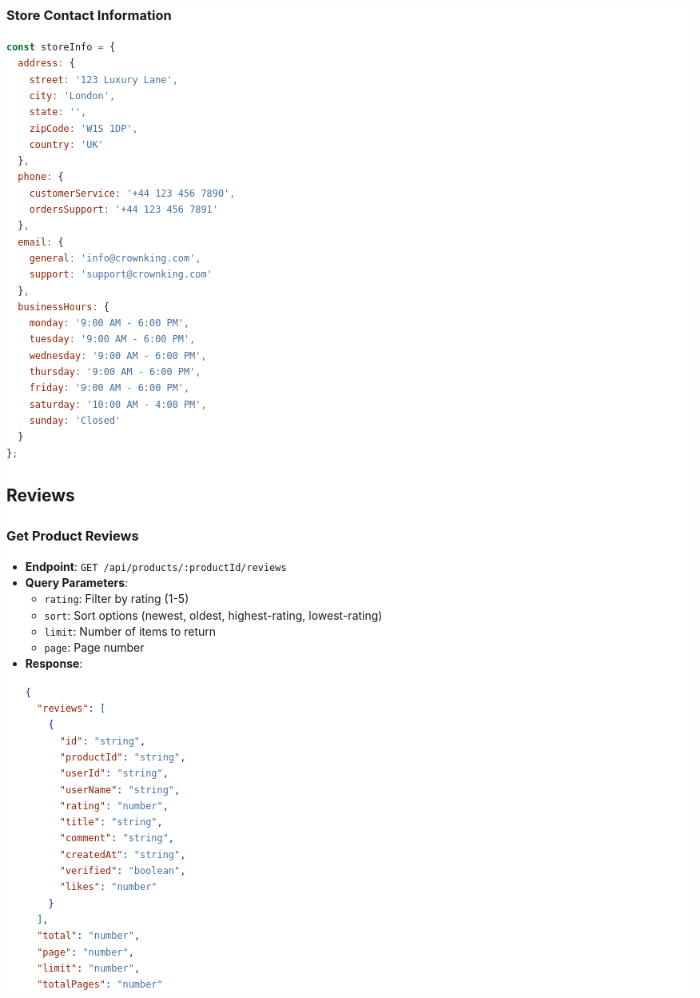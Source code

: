 ```javascript
```

### Store Contact Information
```javascript
const storeInfo = {
  address: {
    street: '123 Luxury Lane',
    city: 'London',
    state: '',
    zipCode: 'W1S 1DP',
    country: 'UK'
  },
  phone: {
    customerService: '+44 123 456 7890',
    ordersSupport: '+44 123 456 7891'
  },
  email: {
    general: 'info@crownking.com',
    support: 'support@crownking.com'
  },
  businessHours: {
    monday: '9:00 AM - 6:00 PM',
    tuesday: '9:00 AM - 6:00 PM',
    wednesday: '9:00 AM - 6:00 PM',
    thursday: '9:00 AM - 6:00 PM',
    friday: '9:00 AM - 6:00 PM',
    saturday: '10:00 AM - 4:00 PM',
    sunday: 'Closed'
  }
};
```

## Reviews

### Get Product Reviews
- **Endpoint**: `GET /api/products/:productId/reviews`
- **Query Parameters**:
  - `rating`: Filter by rating (1-5)
  - `sort`: Sort options (newest, oldest, highest-rating, lowest-rating)
  - `limit`: Number of items to return
  - `page`: Page number
- **Response**:
  ```json
  {
    "reviews": [
      {
        "id": "string",
        "productId": "string",
        "userId": "string",
        "userName": "string",
        "rating": "number",
        "title": "string",
        "comment": "string",
        "createdAt": "string",
        "verified": "boolean",
        "likes": "number"
      }
    ],
    "total": "number",
    "page": "number", 
    "limit": "number",
    "totalPages": "number"
  ```